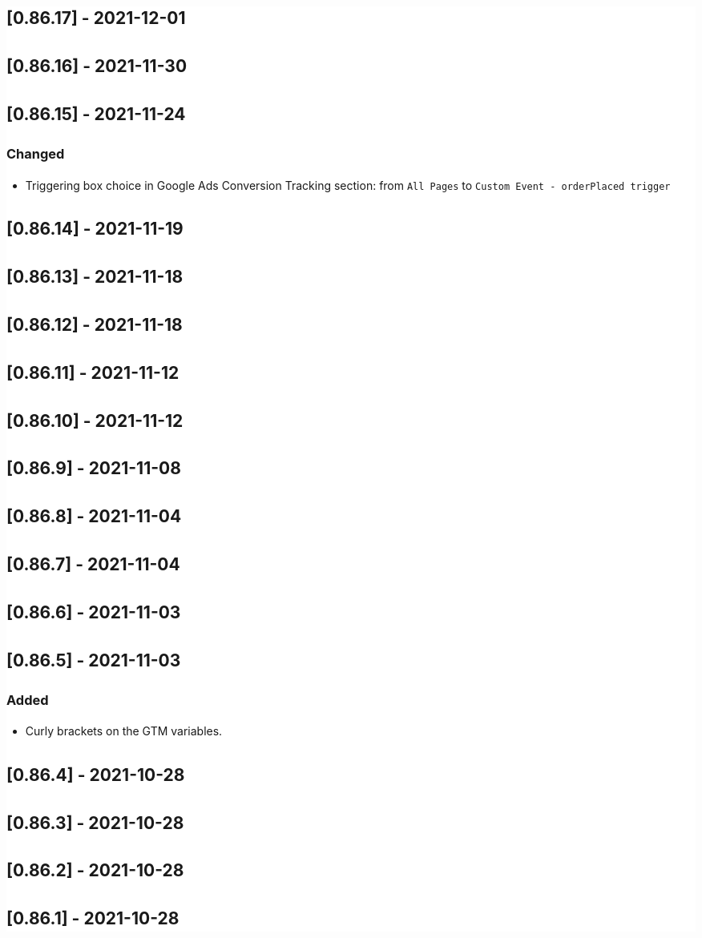 ## [0.86.17] - 2021-12-01

## [0.86.16] - 2021-11-30

## [0.86.15] - 2021-11-24

### Changed
- Triggering box choice in Google Ads Conversion Tracking section: from `All Pages` to `Custom Event - orderPlaced trigger`

## [0.86.14] - 2021-11-19

## [0.86.13] - 2021-11-18

## [0.86.12] - 2021-11-18

## [0.86.11] - 2021-11-12

## [0.86.10] - 2021-11-12

## [0.86.9] - 2021-11-08

## [0.86.8] - 2021-11-04

## [0.86.7] - 2021-11-04

## [0.86.6] - 2021-11-03

## [0.86.5] - 2021-11-03

### Added 
- Curly brackets on the GTM variables.

## [0.86.4] - 2021-10-28

## [0.86.3] - 2021-10-28

## [0.86.2] - 2021-10-28

## [0.86.1] - 2021-10-28
